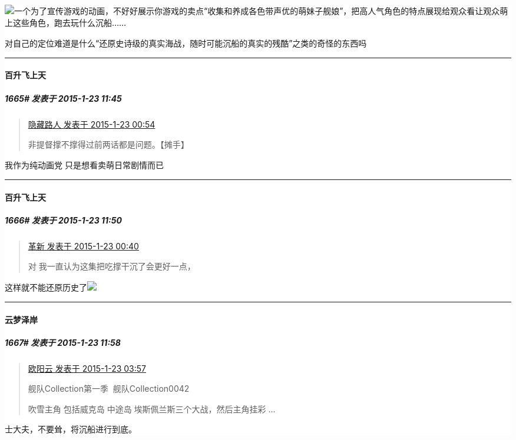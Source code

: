 

<img src="https://static.saraba1st.com/image/smiley/face/29.gif" referrerpolicy="no-referrer">一个为了宣传游戏的动画，不好好展示你游戏的卖点“收集和养成各色带声优的萌妹子舰娘”，把高人气角色的特点展现给观众看让观众萌上这些角色，跑去玩什么沉船……


对自己的定位难道是什么“还原史诗级的真实海战，随时可能沉船的真实的残酷”之类的奇怪的东西吗








*****

####  百升飞上天  
##### 1665#       发表于 2015-1-23 11:45



<blockquote><a href="httphttps://bbs.saraba1st.com/2b/forum.php?mod=redirect&amp;goto=findpost&amp;pid=27853886&amp;ptid=1009008" target="_blank">隐藏路人 发表于 2015-1-23 00:54</a>

非提督撑不撑得过前两话都是问题。【摊手】</blockquote>
我作为纯动画党 只是想看卖萌日常剧情而已







*****

####  百升飞上天  
##### 1666#       发表于 2015-1-23 11:50



<blockquote><a href="httphttps://bbs.saraba1st.com/2b/forum.php?mod=redirect&amp;goto=findpost&amp;pid=27853820&amp;ptid=1009008" target="_blank">革新 发表于 2015-1-23 00:40</a>

对 我一直认为这集把吃撑干沉了会更好一点，</blockquote>
这样就不能还原历史了<img src="https://static.saraba1st.com/image/smiley/face/116.gif" referrerpolicy="no-referrer">







*****

####  云梦泽岸  
##### 1667#       发表于 2015-1-23 11:58



<blockquote><a href="httphttps://bbs.saraba1st.com/2b/forum.php?mod=redirect&amp;goto=findpost&amp;pid=27854437&amp;ptid=1009008" target="_blank">欧阳云 发表于 2015-1-23 03:57</a>

舰队Collection第一季  舰队Collection0042

吹雪主角 包括威克岛 中途岛 埃斯佩兰斯三个大战，然后主角挂彩 ...</blockquote>
士大夫，不要耸，将沉船进行到底。
